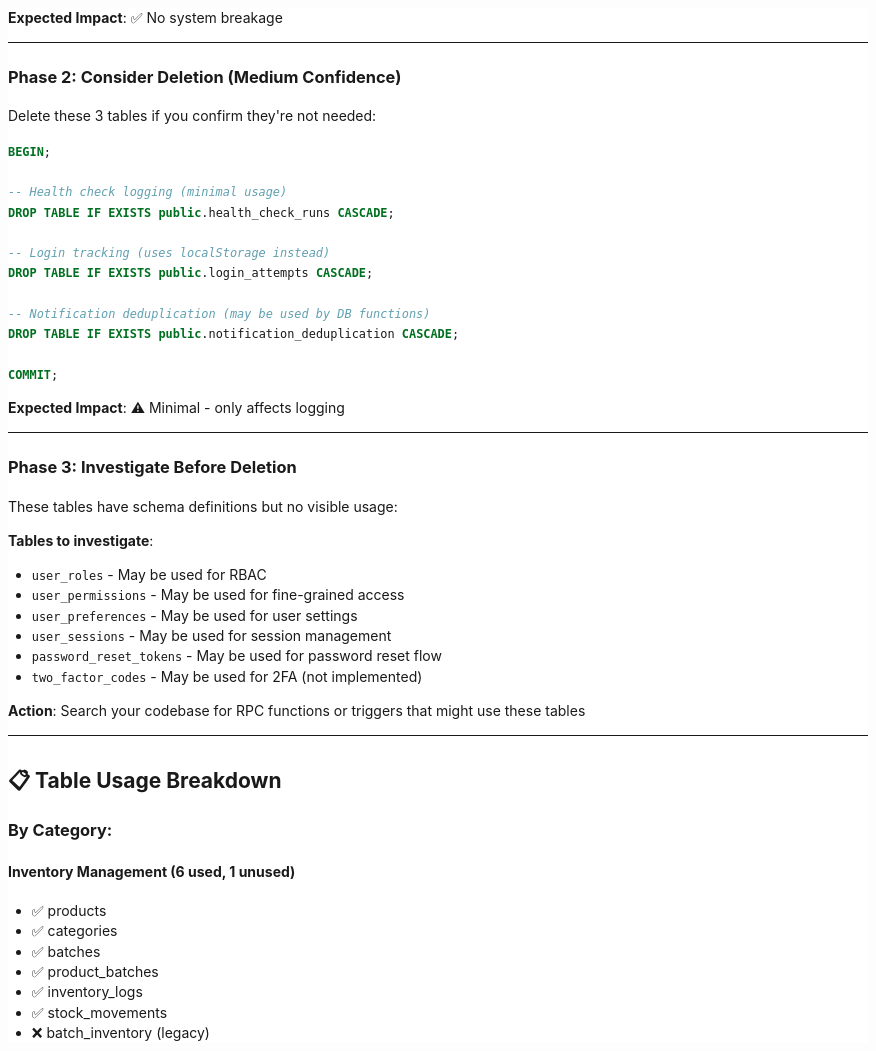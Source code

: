 **Expected Impact**: ✅ No system breakage

---

### Phase 2: Consider Deletion (Medium Confidence)

Delete these 3 tables if you confirm they're not needed:

```sql
BEGIN;

-- Health check logging (minimal usage)
DROP TABLE IF EXISTS public.health_check_runs CASCADE;

-- Login tracking (uses localStorage instead)
DROP TABLE IF EXISTS public.login_attempts CASCADE;

-- Notification deduplication (may be used by DB functions)
DROP TABLE IF EXISTS public.notification_deduplication CASCADE;

COMMIT;
```

**Expected Impact**: ⚠️ Minimal - only affects logging

---

### Phase 3: Investigate Before Deletion

These tables have schema definitions but no visible usage:

**Tables to investigate**:

- `user_roles` - May be used for RBAC
- `user_permissions` - May be used for fine-grained access
- `user_preferences` - May be used for user settings
- `user_sessions` - May be used for session management
- `password_reset_tokens` - May be used for password reset flow
- `two_factor_codes` - May be used for 2FA (not implemented)

**Action**: Search your codebase for RPC functions or triggers that might use these tables

---

## 📋 Table Usage Breakdown

### By Category:

#### **Inventory Management** (6 used, 1 unused)

- ✅ products
- ✅ categories
- ✅ batches
- ✅ product_batches
- ✅ inventory_logs
- ✅ stock_movements
- ❌ batch_inventory (legacy)
